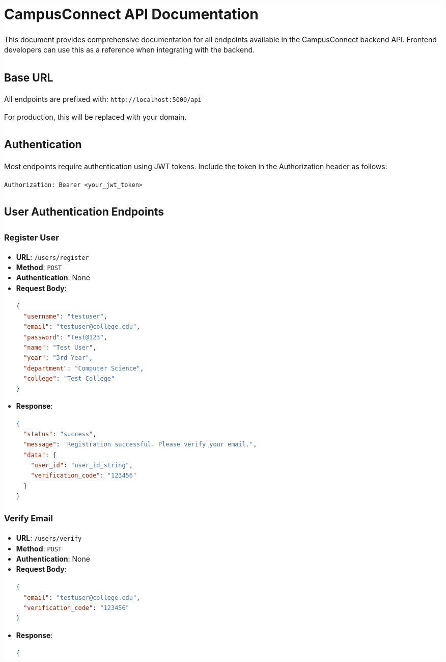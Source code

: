 # CampusConnect API Documentation

This document provides comprehensive documentation for all endpoints available in the CampusConnect backend API. Frontend developers can use this as a reference when integrating with the backend.

## Base URL

All endpoints are prefixed with: `http://localhost:5000/api`

For production, this will be replaced with your domain.

## Authentication

Most endpoints require authentication using JWT tokens. Include the token in the Authorization header as follows:

```
Authorization: Bearer <your_jwt_token>
```

## User Authentication Endpoints

### Register User
- **URL**: `/users/register`
- **Method**: `POST`
- **Authentication**: None
- **Request Body**:
  ```json
  {
    "username": "testuser",
    "email": "testuser@college.edu",
    "password": "Test@123",
    "name": "Test User",
    "year": "3rd Year",
    "department": "Computer Science",
    "college": "Test College"
  }
  ```
- **Response**: 
  ```json
  {
    "status": "success",
    "message": "Registration successful. Please verify your email.",
    "data": {
      "user_id": "user_id_string",
      "verification_code": "123456"
    }
  }
  ```

### Verify Email
- **URL**: `/users/verify`
- **Method**: `POST`
- **Authentication**: None
- **Request Body**:
  ```json
  {
    "email": "testuser@college.edu",
    "verification_code": "123456"
  }
  ```
- **Response**: 
  ```json
  {
  ```